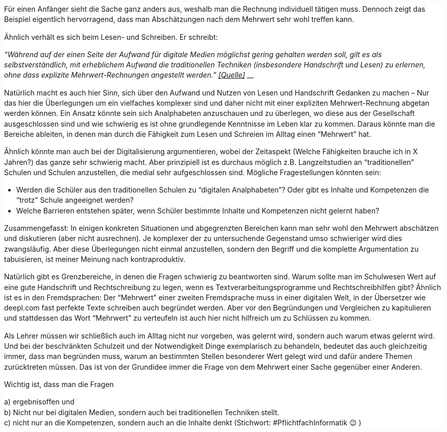 Für einen Anfänger sieht die Sache ganz anders aus, weshalb man die Rechnung individuell tätigen muss. Dennoch zeigt das Beispiel eigentlich hervorragend, dass man Abschätzungen nach dem Mehrwert sehr wohl treffen kann.

Ähnlich verhält es sich beim Lesen- und Schreiben. Er schreibt:

 _&#8220;Während auf der einen Seite der Aufwand für digitale Medien möglichst gering gehalten werden soll, gilt es als selbstverständlich, mit erheblichem Aufwand die traditionellen Techniken (insbesondere Handschrift und Lesen) zu erlernen, ohne dass explizite Mehrwert-Rechnungen angestellt werden.&#8221;_ _[[Quelle]][1]_  __

Natürlich macht es auch hier Sinn, sich über den Aufwand und Nutzen von Lesen und Handschrift Gedanken zu machen &#8211; Nur das hier die Überlegungen um ein vielfaches komplexer sind und daher nicht mit einer expliziten Mehrwert-Rechnung abgetan werden können. Ein Ansatz könnte sein sich Analphabeten anzuschauen und zu überlegen, wo diese aus der Gesellschaft ausgeschlossen sind und wie schwierig es ist ohne grundlegende Kenntnisse im Leben klar zu kommen. Daraus könnte man die Bereiche ableiten, in denen man durch die Fähigkeit zum Lesen und Schreien im Alltag einen &#8220;Mehrwert&#8221; hat.

Ähnlich könnte man auch bei der Digitalisierung argumentieren, wobei der Zeitaspekt (Welche Fähigkeiten brauche ich in X Jahren?) das ganze sehr schwierig macht. Aber prinzipiell ist es durchaus möglich z.B. Langzeitstudien an &#8220;traditionellen&#8221; Schulen und Schulen anzustellen, die medial sehr aufgeschlossen sind. Mögliche Fragestellungen könnten sein: 

  * Werden die Schüler aus den traditionellen Schulen zu &#8220;digitalen Analphabeten&#8221;? Oder gibt es Inhalte und Kompetenzen die &#8220;trotz&#8221; Schule angeeignet werden?
  * Welche Barrieren entstehen später, wenn Schüler bestimmte Inhalte und Kompetenzen nicht gelernt haben?

Zusammengefasst: In einigen konkreten Situationen und abgegrenzten Bereichen kann man sehr wohl den Mehrwert abschätzen und diskutieren (aber nicht ausrechnen). Je komplexer der zu untersuchende Gegenstand umso schwieriger wird dies zwangsläufig. Aber diese Überlegungen nicht einmal anzustellen, sondern den Begriff und die komplette Argumentation zu tabuisieren, ist meiner Meinung nach kontraproduktiv.

Natürlich gibt es Grenzbereiche, in denen die Fragen schwierig zu beantworten sind. Warum sollte man im Schulwesen Wert auf eine gute Handschrift und Rechtschreibung zu legen, wenn es Textverarbeitungsprogramme und Rechtschreibhilfen gibt? Ähnlich ist es in den Fremdsprachen: Der &#8220;Mehrwert&#8221; einer zweiten Fremdsprache muss in einer digitalen Welt, in der Übersetzer wie deepl.com fast perfekte Texte schreiben auch begründet werden. Aber vor den Begründungen und Vergleichen zu kapitulieren und stattdessen das Wort &#8220;Mehrwert&#8221; zu verteufeln ist auch hier nicht hilfreich um zu Schlüssen zu kommen.

Als Lehrer müssen wir schließlich auch im Alltag nicht nur vorgeben, was gelernt wird, sondern auch warum etwas gelernt wird. Und bei der beschränkten Schulzeit und der Notwendigkeit Dinge exemplarisch zu behandeln, bedeutet das auch gleichzeitig immer, dass man begründen muss, warum an bestimmten Stellen besonderer Wert gelegt wird und dafür andere Themen zurücktreten müssen. Das ist von der Grundidee immer die Frage von dem Mehrwert einer Sache gegenüber einer Anderen.

Wichtig ist, dass man die Fragen

a) ergebnisoffen und  
b) Nicht nur bei digitalen Medien, sondern auch bei traditionellen Techniken stellt.  
c) nicht nur an die Kompetenzen, sondern auch an die Inhalte denkt (Stichwort: #PflichtfachInformatik 😉 )


 [1]: https://axelkrommer.com/05-09-2018
 [2]: https://halbtagsblog.de/20-03-2019
 [3]: https://axelkrommer.com/21-09-2018
 [4]: https://axelkrommer.com/23-05-2015